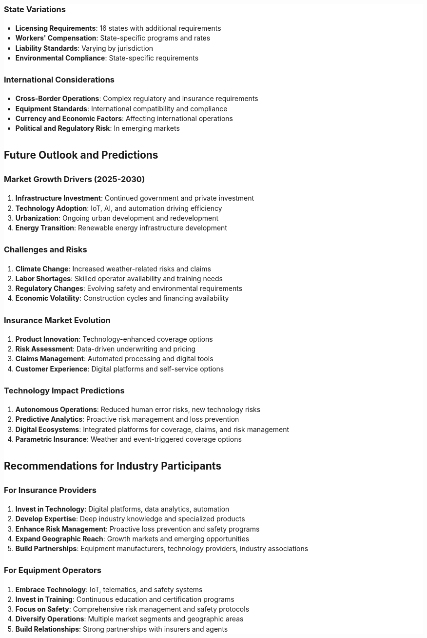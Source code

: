 ### State Variations
- **Licensing Requirements**: 16 states with additional requirements
- **Workers' Compensation**: State-specific programs and rates
- **Liability Standards**: Varying by jurisdiction
- **Environmental Compliance**: State-specific requirements

### International Considerations
- **Cross-Border Operations**: Complex regulatory and insurance requirements
- **Equipment Standards**: International compatibility and compliance
- **Currency and Economic Factors**: Affecting international operations
- **Political and Regulatory Risk**: In emerging markets

## Future Outlook and Predictions

### Market Growth Drivers (2025-2030)
1. **Infrastructure Investment**: Continued government and private investment
2. **Technology Adoption**: IoT, AI, and automation driving efficiency
3. **Urbanization**: Ongoing urban development and redevelopment
4. **Energy Transition**: Renewable energy infrastructure development

### Challenges and Risks
1. **Climate Change**: Increased weather-related risks and claims
2. **Labor Shortages**: Skilled operator availability and training needs
3. **Regulatory Changes**: Evolving safety and environmental requirements
4. **Economic Volatility**: Construction cycles and financing availability

### Insurance Market Evolution
1. **Product Innovation**: Technology-enhanced coverage options
2. **Risk Assessment**: Data-driven underwriting and pricing
3. **Claims Management**: Automated processing and digital tools
4. **Customer Experience**: Digital platforms and self-service options

### Technology Impact Predictions
1. **Autonomous Operations**: Reduced human error risks, new technology risks
2. **Predictive Analytics**: Proactive risk management and loss prevention
3. **Digital Ecosystems**: Integrated platforms for coverage, claims, and risk management
4. **Parametric Insurance**: Weather and event-triggered coverage options

## Recommendations for Industry Participants

### For Insurance Providers
1. **Invest in Technology**: Digital platforms, data analytics, automation
2. **Develop Expertise**: Deep industry knowledge and specialized products
3. **Enhance Risk Management**: Proactive loss prevention and safety programs
4. **Expand Geographic Reach**: Growth markets and emerging opportunities
5. **Build Partnerships**: Equipment manufacturers, technology providers, industry associations

### For Equipment Operators
1. **Embrace Technology**: IoT, telematics, and safety systems
2. **Invest in Training**: Continuous education and certification programs
3. **Focus on Safety**: Comprehensive risk management and safety protocols
4. **Diversify Operations**: Multiple market segments and geographic areas
5. **Build Relationships**: Strong partnerships with insurers and agents
